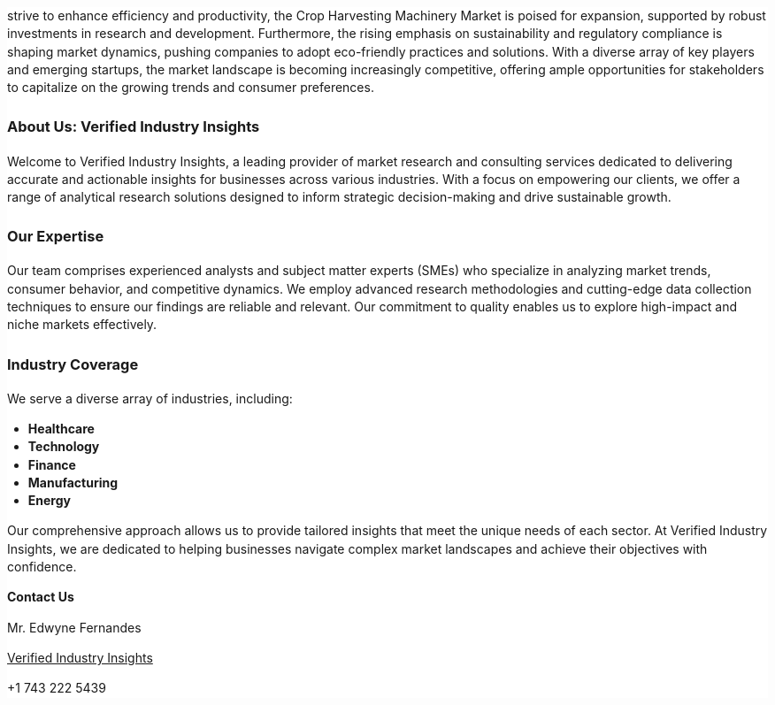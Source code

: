 strive to enhance efficiency and productivity, the Crop Harvesting Machinery Market is poised for expansion, supported by robust investments in research and development. Furthermore, the rising emphasis on sustainability and regulatory compliance is shaping market dynamics, pushing companies to adopt eco-friendly practices and solutions. With a diverse array of key players and emerging startups, the market landscape is becoming increasingly competitive, offering ample opportunities for stakeholders to capitalize on the growing trends and consumer preferences.</p><h3>About Us: Verified Industry Insights</h3><p>Welcome to Verified Industry Insights, a leading provider of market research and consulting services dedicated to delivering accurate and actionable insights for businesses across various industries. With a focus on empowering our clients, we offer a range of analytical research solutions designed to inform strategic decision-making and drive sustainable growth.</p><h3>Our Expertise</h3><p>Our team comprises experienced analysts and subject matter experts (SMEs) who specialize in analyzing market trends, consumer behavior, and competitive dynamics. We employ advanced research methodologies and cutting-edge data collection techniques to ensure our findings are reliable and relevant. Our commitment to quality enables us to explore high-impact and niche markets effectively.</p><h3>Industry Coverage</h3><p>We serve a diverse array of industries, including:</p><ul><li><strong>Healthcare</strong></li><li><strong>Technology</strong></li><li><strong>Finance</strong></li><li><strong>Manufacturing</strong></li><li><strong>Energy</strong></li></ul><p>Our comprehensive approach allows us to provide tailored insights that meet the unique needs of each sector. At Verified Industry Insights, we are dedicated to helping businesses navigate complex market landscapes and achieve their objectives with confidence.</p><p><strong>Contact Us</strong></p><p>Mr. Edwyne Fernandes</p><p><a href="https://www.verifiedindustryinsights.com/">Verified Industry Insights</a></p><p>+1 743 222 5439</p>
